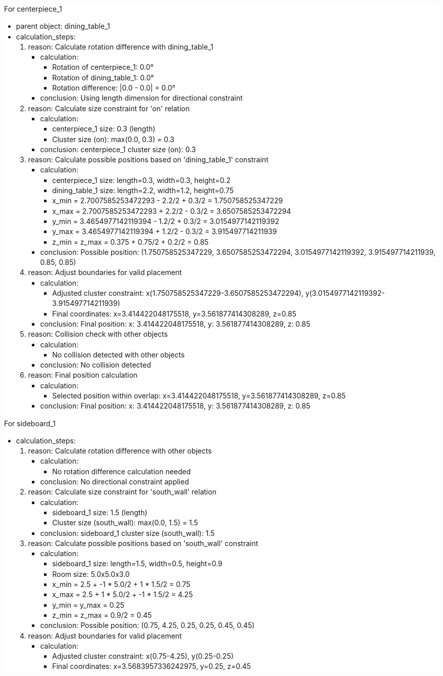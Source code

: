 For centerpiece_1
- parent object: dining_table_1
- calculation_steps:
    1. reason: Calculate rotation difference with dining_table_1
        - calculation:
            - Rotation of centerpiece_1: 0.0°
            - Rotation of dining_table_1: 0.0°
            - Rotation difference: |0.0 - 0.0| = 0.0°
        - conclusion: Using length dimension for directional constraint
    2. reason: Calculate size constraint for 'on' relation
        - calculation:
            - centerpiece_1 size: 0.3 (length)
            - Cluster size (on): max(0.0, 0.3) = 0.3
        - conclusion: centerpiece_1 cluster size (on): 0.3
    3. reason: Calculate possible positions based on 'dining_table_1' constraint
        - calculation:
            - centerpiece_1 size: length=0.3, width=0.3, height=0.2
            - dining_table_1 size: length=2.2, width=1.2, height=0.75
            - x_min = 2.7007585253472293 - 2.2/2 + 0.3/2 = 1.750758525347229
            - x_max = 2.7007585253472293 + 2.2/2 - 0.3/2 = 3.6507585253472294
            - y_min = 3.4654977142119394 - 1.2/2 + 0.3/2 = 3.0154977142119392
            - y_max = 3.4654977142119394 + 1.2/2 - 0.3/2 = 3.915497714211939
            - z_min = z_max = 0.375 + 0.75/2 + 0.2/2 = 0.85
        - conclusion: Possible position: (1.750758525347229, 3.6507585253472294, 3.0154977142119392, 3.915497714211939, 0.85, 0.85)
    4. reason: Adjust boundaries for valid placement
        - calculation:
            - Adjusted cluster constraint: x(1.750758525347229-3.6507585253472294), y(3.0154977142119392-3.915497714211939)
            - Final coordinates: x=3.414422048175518, y=3.561877414308289, z=0.85
        - conclusion: Final position: x: 3.414422048175518, y: 3.561877414308289, z: 0.85
    5. reason: Collision check with other objects
        - calculation:
            - No collision detected with other objects
        - conclusion: No collision detected
    6. reason: Final position calculation
        - calculation:
            - Selected position within overlap: x=3.414422048175518, y=3.561877414308289, z=0.85
        - conclusion: Final position: x: 3.414422048175518, y: 3.561877414308289, z: 0.85

For sideboard_1
- calculation_steps:
    1. reason: Calculate rotation difference with other objects
        - calculation:
            - No rotation difference calculation needed
        - conclusion: No directional constraint applied
    2. reason: Calculate size constraint for 'south_wall' relation
        - calculation:
            - sideboard_1 size: 1.5 (length)
            - Cluster size (south_wall): max(0.0, 1.5) = 1.5
        - conclusion: sideboard_1 cluster size (south_wall): 1.5
    3. reason: Calculate possible positions based on 'south_wall' constraint
        - calculation:
            - sideboard_1 size: length=1.5, width=0.5, height=0.9
            - Room size: 5.0x5.0x3.0
            - x_min = 2.5 + -1 * 5.0/2 + 1 * 1.5/2 = 0.75
            - x_max = 2.5 + 1 * 5.0/2 + -1 * 1.5/2 = 4.25
            - y_min = y_max = 0.25
            - z_min = z_max = 0.9/2 = 0.45
        - conclusion: Possible position: (0.75, 4.25, 0.25, 0.25, 0.45, 0.45)
    4. reason: Adjust boundaries for valid placement
        - calculation:
            - Adjusted cluster constraint: x(0.75-4.25), y(0.25-0.25)
            - Final coordinates: x=3.5683957336242975, y=0.25, z=0.45